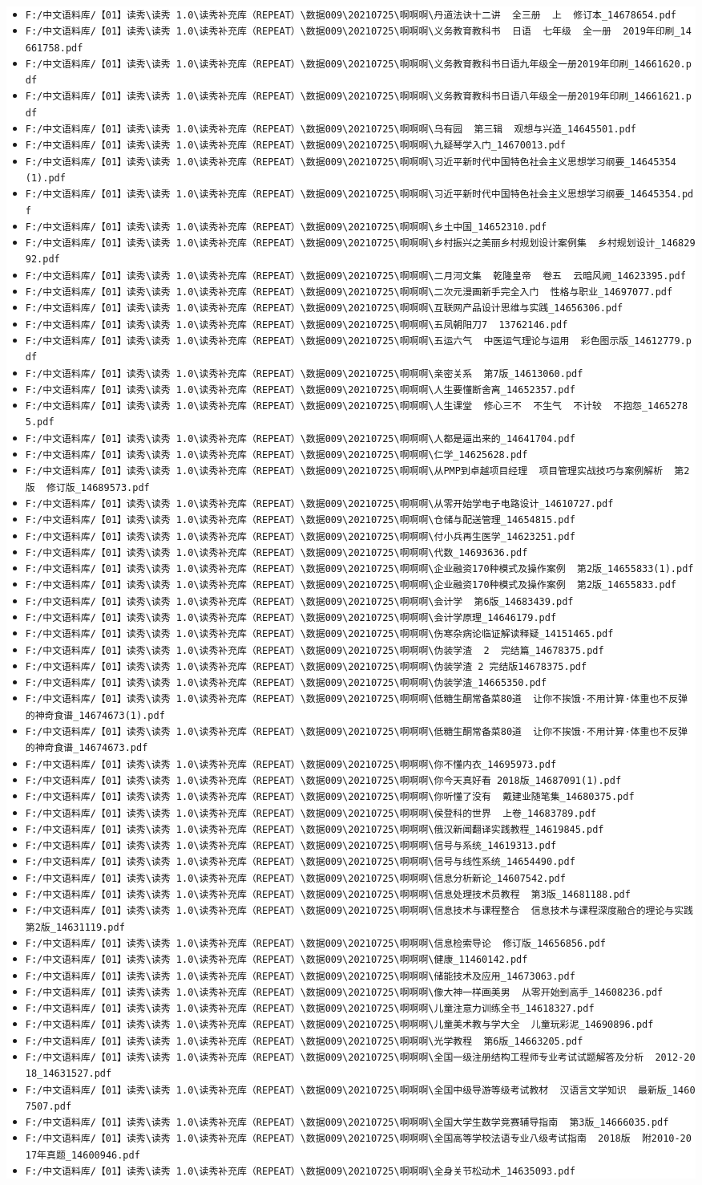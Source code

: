 - `F:/中文语料库/【01】读秀\读秀 1.0\读秀补充库（REPEAT）\数据009\20210725\啊啊啊\丹道法诀十二讲  全三册  上  修订本_14678654.pdf`
- `F:/中文语料库/【01】读秀\读秀 1.0\读秀补充库（REPEAT）\数据009\20210725\啊啊啊\义务教育教科书  日语  七年级  全一册  2019年印刷_14661758.pdf`
- `F:/中文语料库/【01】读秀\读秀 1.0\读秀补充库（REPEAT）\数据009\20210725\啊啊啊\义务教育教科书日语九年级全一册2019年印刷_14661620.pdf`
- `F:/中文语料库/【01】读秀\读秀 1.0\读秀补充库（REPEAT）\数据009\20210725\啊啊啊\义务教育教科书日语八年级全一册2019年印刷_14661621.pdf`
- `F:/中文语料库/【01】读秀\读秀 1.0\读秀补充库（REPEAT）\数据009\20210725\啊啊啊\乌有园  第三辑  观想与兴造_14645501.pdf`
- `F:/中文语料库/【01】读秀\读秀 1.0\读秀补充库（REPEAT）\数据009\20210725\啊啊啊\九疑琴学入门_14670013.pdf`
- `F:/中文语料库/【01】读秀\读秀 1.0\读秀补充库（REPEAT）\数据009\20210725\啊啊啊\习近平新时代中国特色社会主义思想学习纲要_14645354(1).pdf`
- `F:/中文语料库/【01】读秀\读秀 1.0\读秀补充库（REPEAT）\数据009\20210725\啊啊啊\习近平新时代中国特色社会主义思想学习纲要_14645354.pdf`
- `F:/中文语料库/【01】读秀\读秀 1.0\读秀补充库（REPEAT）\数据009\20210725\啊啊啊\乡土中国_14652310.pdf`
- `F:/中文语料库/【01】读秀\读秀 1.0\读秀补充库（REPEAT）\数据009\20210725\啊啊啊\乡村振兴之美丽乡村规划设计案例集  乡村规划设计_14682992.pdf`
- `F:/中文语料库/【01】读秀\读秀 1.0\读秀补充库（REPEAT）\数据009\20210725\啊啊啊\二月河文集  乾隆皇帝  卷五  云暗风阙_14623395.pdf`
- `F:/中文语料库/【01】读秀\读秀 1.0\读秀补充库（REPEAT）\数据009\20210725\啊啊啊\二次元漫画新手完全入门  性格与职业_14697077.pdf`
- `F:/中文语料库/【01】读秀\读秀 1.0\读秀补充库（REPEAT）\数据009\20210725\啊啊啊\互联网产品设计思维与实践_14656306.pdf`
- `F:/中文语料库/【01】读秀\读秀 1.0\读秀补充库（REPEAT）\数据009\20210725\啊啊啊\五凤朝阳刀7  13762146.pdf`
- `F:/中文语料库/【01】读秀\读秀 1.0\读秀补充库（REPEAT）\数据009\20210725\啊啊啊\五运六气  中医运气理论与运用  彩色图示版_14612779.pdf`
- `F:/中文语料库/【01】读秀\读秀 1.0\读秀补充库（REPEAT）\数据009\20210725\啊啊啊\亲密关系  第7版_14613060.pdf`
- `F:/中文语料库/【01】读秀\读秀 1.0\读秀补充库（REPEAT）\数据009\20210725\啊啊啊\人生要懂断舍离_14652357.pdf`
- `F:/中文语料库/【01】读秀\读秀 1.0\读秀补充库（REPEAT）\数据009\20210725\啊啊啊\人生课堂  修心三不  不生气  不计较  不抱怨_14652785.pdf`
- `F:/中文语料库/【01】读秀\读秀 1.0\读秀补充库（REPEAT）\数据009\20210725\啊啊啊\人都是逼出来的_14641704.pdf`
- `F:/中文语料库/【01】读秀\读秀 1.0\读秀补充库（REPEAT）\数据009\20210725\啊啊啊\仁学_14625628.pdf`
- `F:/中文语料库/【01】读秀\读秀 1.0\读秀补充库（REPEAT）\数据009\20210725\啊啊啊\从PMP到卓越项目经理  项目管理实战技巧与案例解析  第2版  修订版_14689573.pdf`
- `F:/中文语料库/【01】读秀\读秀 1.0\读秀补充库（REPEAT）\数据009\20210725\啊啊啊\从零开始学电子电路设计_14610727.pdf`
- `F:/中文语料库/【01】读秀\读秀 1.0\读秀补充库（REPEAT）\数据009\20210725\啊啊啊\仓储与配送管理_14654815.pdf`
- `F:/中文语料库/【01】读秀\读秀 1.0\读秀补充库（REPEAT）\数据009\20210725\啊啊啊\付小兵再生医学_14623251.pdf`
- `F:/中文语料库/【01】读秀\读秀 1.0\读秀补充库（REPEAT）\数据009\20210725\啊啊啊\代数_14693636.pdf`
- `F:/中文语料库/【01】读秀\读秀 1.0\读秀补充库（REPEAT）\数据009\20210725\啊啊啊\企业融资170种模式及操作案例  第2版_14655833(1).pdf`
- `F:/中文语料库/【01】读秀\读秀 1.0\读秀补充库（REPEAT）\数据009\20210725\啊啊啊\企业融资170种模式及操作案例  第2版_14655833.pdf`
- `F:/中文语料库/【01】读秀\读秀 1.0\读秀补充库（REPEAT）\数据009\20210725\啊啊啊\会计学  第6版_14683439.pdf`
- `F:/中文语料库/【01】读秀\读秀 1.0\读秀补充库（REPEAT）\数据009\20210725\啊啊啊\会计学原理_14646179.pdf`
- `F:/中文语料库/【01】读秀\读秀 1.0\读秀补充库（REPEAT）\数据009\20210725\啊啊啊\伤寒杂病论临证解读释疑_14151465.pdf`
- `F:/中文语料库/【01】读秀\读秀 1.0\读秀补充库（REPEAT）\数据009\20210725\啊啊啊\伪装学渣  2  完结篇_14678375.pdf`
- `F:/中文语料库/【01】读秀\读秀 1.0\读秀补充库（REPEAT）\数据009\20210725\啊啊啊\伪装学渣 2 完结版14678375.pdf`
- `F:/中文语料库/【01】读秀\读秀 1.0\读秀补充库（REPEAT）\数据009\20210725\啊啊啊\伪装学渣_14665350.pdf`
- `F:/中文语料库/【01】读秀\读秀 1.0\读秀补充库（REPEAT）\数据009\20210725\啊啊啊\低糖生酮常备菜80道  让你不挨饿·不用计算·体重也不反弹的神奇食谱_14674673(1).pdf`
- `F:/中文语料库/【01】读秀\读秀 1.0\读秀补充库（REPEAT）\数据009\20210725\啊啊啊\低糖生酮常备菜80道  让你不挨饿·不用计算·体重也不反弹的神奇食谱_14674673.pdf`
- `F:/中文语料库/【01】读秀\读秀 1.0\读秀补充库（REPEAT）\数据009\20210725\啊啊啊\你不懂内衣_14695973.pdf`
- `F:/中文语料库/【01】读秀\读秀 1.0\读秀补充库（REPEAT）\数据009\20210725\啊啊啊\你今天真好看 2018版_14687091(1).pdf`
- `F:/中文语料库/【01】读秀\读秀 1.0\读秀补充库（REPEAT）\数据009\20210725\啊啊啊\你听懂了没有  戴建业随笔集_14680375.pdf`
- `F:/中文语料库/【01】读秀\读秀 1.0\读秀补充库（REPEAT）\数据009\20210725\啊啊啊\侯登科的世界  上卷_14683789.pdf`
- `F:/中文语料库/【01】读秀\读秀 1.0\读秀补充库（REPEAT）\数据009\20210725\啊啊啊\俄汉新闻翻译实践教程_14619845.pdf`
- `F:/中文语料库/【01】读秀\读秀 1.0\读秀补充库（REPEAT）\数据009\20210725\啊啊啊\信号与系统_14619313.pdf`
- `F:/中文语料库/【01】读秀\读秀 1.0\读秀补充库（REPEAT）\数据009\20210725\啊啊啊\信号与线性系统_14654490.pdf`
- `F:/中文语料库/【01】读秀\读秀 1.0\读秀补充库（REPEAT）\数据009\20210725\啊啊啊\信息分析新论_14607542.pdf`
- `F:/中文语料库/【01】读秀\读秀 1.0\读秀补充库（REPEAT）\数据009\20210725\啊啊啊\信息处理技术员教程  第3版_14681188.pdf`
- `F:/中文语料库/【01】读秀\读秀 1.0\读秀补充库（REPEAT）\数据009\20210725\啊啊啊\信息技术与课程整合  信息技术与课程深度融合的理论与实践  第2版_14631119.pdf`
- `F:/中文语料库/【01】读秀\读秀 1.0\读秀补充库（REPEAT）\数据009\20210725\啊啊啊\信息检索导论  修订版_14656856.pdf`
- `F:/中文语料库/【01】读秀\读秀 1.0\读秀补充库（REPEAT）\数据009\20210725\啊啊啊\健康_11460142.pdf`
- `F:/中文语料库/【01】读秀\读秀 1.0\读秀补充库（REPEAT）\数据009\20210725\啊啊啊\储能技术及应用_14673063.pdf`
- `F:/中文语料库/【01】读秀\读秀 1.0\读秀补充库（REPEAT）\数据009\20210725\啊啊啊\像大神一样画美男  从零开始到高手_14608236.pdf`
- `F:/中文语料库/【01】读秀\读秀 1.0\读秀补充库（REPEAT）\数据009\20210725\啊啊啊\儿童注意力训练全书_14618327.pdf`
- `F:/中文语料库/【01】读秀\读秀 1.0\读秀补充库（REPEAT）\数据009\20210725\啊啊啊\儿童美术教与学大全  儿童玩彩泥_14690896.pdf`
- `F:/中文语料库/【01】读秀\读秀 1.0\读秀补充库（REPEAT）\数据009\20210725\啊啊啊\光学教程  第6版_14663205.pdf`
- `F:/中文语料库/【01】读秀\读秀 1.0\读秀补充库（REPEAT）\数据009\20210725\啊啊啊\全国一级注册结构工程师专业考试试题解答及分析  2012-2018_14631527.pdf`
- `F:/中文语料库/【01】读秀\读秀 1.0\读秀补充库（REPEAT）\数据009\20210725\啊啊啊\全国中级导游等级考试教材  汉语言文学知识  最新版_14607507.pdf`
- `F:/中文语料库/【01】读秀\读秀 1.0\读秀补充库（REPEAT）\数据009\20210725\啊啊啊\全国大学生数学竞赛辅导指南  第3版_14666035.pdf`
- `F:/中文语料库/【01】读秀\读秀 1.0\读秀补充库（REPEAT）\数据009\20210725\啊啊啊\全国高等学校法语专业八级考试指南  2018版  附2010-2017年真题_14600946.pdf`
- `F:/中文语料库/【01】读秀\读秀 1.0\读秀补充库（REPEAT）\数据009\20210725\啊啊啊\全身关节松动术_14635093.pdf`